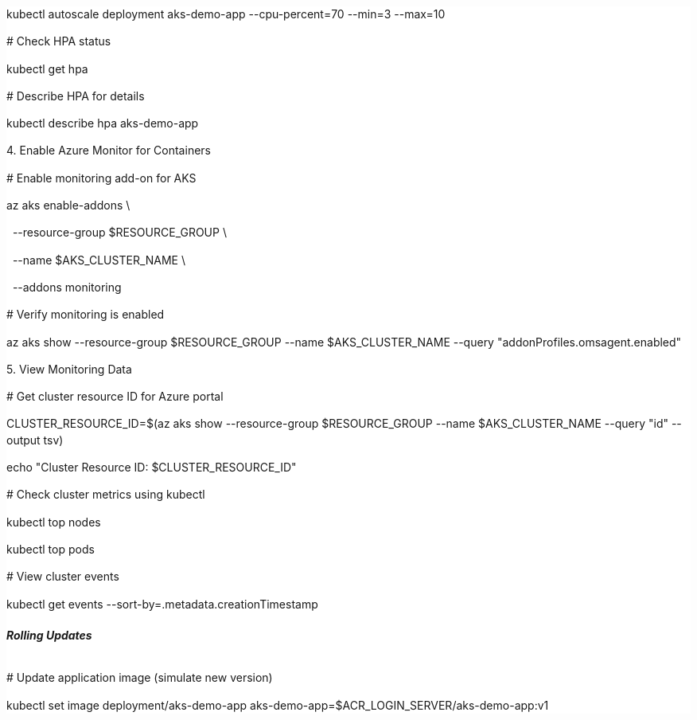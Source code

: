 kubectl autoscale deployment aks-demo-app --cpu-percent=70 --min=3 --max=10



\# Check HPA status

kubectl get hpa



\# Describe HPA for details

kubectl describe hpa aks-demo-app



4\. Enable Azure Monitor for Containers

\# Enable monitoring add-on for AKS

az aks enable-addons \\

&nbsp;   --resource-group $RESOURCE\_GROUP \\

&nbsp;   --name $AKS\_CLUSTER\_NAME \\

&nbsp;   --addons monitoring



\# Verify monitoring is enabled

az aks show --resource-group $RESOURCE\_GROUP --name $AKS\_CLUSTER\_NAME --query "addonProfiles.omsagent.enabled"



5\. View Monitoring Data

\# Get cluster resource ID for Azure portal

CLUSTER\_RESOURCE\_ID=$(az aks show --resource-group $RESOURCE\_GROUP --name $AKS\_CLUSTER\_NAME --query "id" --output tsv)

echo "Cluster Resource ID: $CLUSTER\_RESOURCE\_ID"



\# Check cluster metrics using kubectl

kubectl top nodes

kubectl top pods



\# View cluster events

kubectl get events --sort-by=.metadata.creationTimestamp



###### **Rolling Updates**



\# Update application image (simulate new version)

kubectl set image deployment/aks-demo-app aks-demo-app=$ACR\_LOGIN\_SERVER/aks-demo-app:v1
